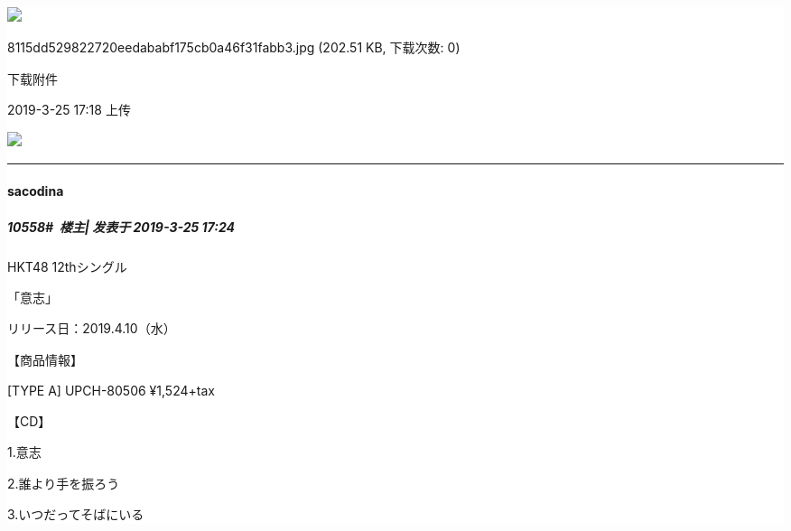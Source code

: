 





<img src="https://img.saraba1st.com/forum/201903/25/171807syigqhpsj16szh9i.jpg" referrerpolicy="no-referrer">









8115dd529822720eedababf175cb0a46f31fabb3.jpg
(202.51 KB, 下载次数: 0)




下载附件


2019-3-25 17:18 上传









<img src="https://img.saraba1st.com/forum/201903/25/171807rf2tq424o52zzout.jpg" referrerpolicy="no-referrer">












*****

####  sacodina  
##### 10558#         楼主| 发表于 2019-3-25 17:24




HKT48 12thシングル

「意志」

リリース日：2019.4.10（水）



【商品情報】

[TYPE A] UPCH-80506 ¥1,524+tax

【CD】

1.意志

2.誰より手を振ろう

3.いつだってそばにいる
